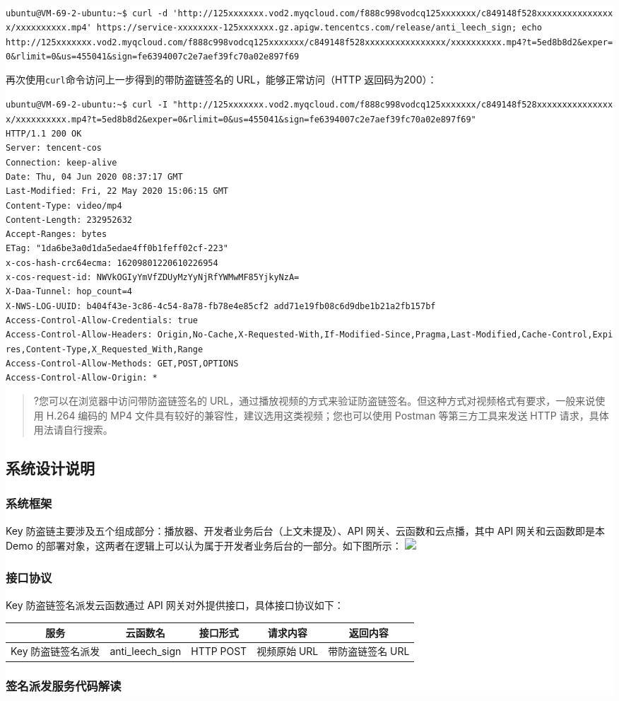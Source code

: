 ```
ubuntu@VM-69-2-ubuntu:~$ curl -d 'http://125xxxxxxx.vod2.myqcloud.com/f888c998vodcq125xxxxxxx/c849148f528xxxxxxxxxxxxxxxx/xxxxxxxxxx.mp4' https://service-xxxxxxxx-125xxxxxxx.gz.apigw.tencentcs.com/release/anti_leech_sign; echo
http://125xxxxxxx.vod2.myqcloud.com/f888c998vodcq125xxxxxxx/c849148f528xxxxxxxxxxxxxxxx/xxxxxxxxxx.mp4?t=5ed8b8d2&exper=0&rlimit=0&us=455041&sign=fe6394007c2e7aef39fc70a02e897f69
```
再次使用`curl`命令访问上一步得到的带防盗链签名的 URL，能够正常访问（HTTP 返回码为200）：
```
ubuntu@VM-69-2-ubuntu:~$ curl -I "http://125xxxxxxx.vod2.myqcloud.com/f888c998vodcq125xxxxxxx/c849148f528xxxxxxxxxxxxxxxx/xxxxxxxxxx.mp4?t=5ed8b8d2&exper=0&rlimit=0&us=455041&sign=fe6394007c2e7aef39fc70a02e897f69"
HTTP/1.1 200 OK
Server: tencent-cos
Connection: keep-alive
Date: Thu, 04 Jun 2020 08:37:17 GMT
Last-Modified: Fri, 22 May 2020 15:06:15 GMT
Content-Type: video/mp4
Content-Length: 232952632
Accept-Ranges: bytes
ETag: "1da6be3a0d1da5edae4ff0b1feff02cf-223"
x-cos-hash-crc64ecma: 16209801220610226954
x-cos-request-id: NWVkOGIyYmVfZDUyMzYyNjRfYWMwMF85YjkyNzA=
X-Daa-Tunnel: hop_count=4
X-NWS-LOG-UUID: b404f43e-3c86-4c54-8a78-fb78e4e85cf2 add71e19fb08c6d9dbe1b21a2fb157bf
Access-Control-Allow-Credentials: true
Access-Control-Allow-Headers: Origin,No-Cache,X-Requested-With,If-Modified-Since,Pragma,Last-Modified,Cache-Control,Expires,Content-Type,X_Requested_With,Range
Access-Control-Allow-Methods: GET,POST,OPTIONS
Access-Control-Allow-Origin: *
```
>?您可以在浏览器中访问带防盗链签名的 URL，通过播放视频的方式来验证防盗链签名。但这种方式对视频格式有要求，一般来说使用 H.264 编码的 MP4 文件具有较好的兼容性，建议选用这类视频；您也可以使用 Postman 等第三方工具来发送 HTTP 请求，具体用法请自行搜索。 

## 系统设计说明

### 系统框架

Key 防盗链主要涉及五个组成部分：播放器、开发者业务后台（上文未提及）、API 网关、云函数和云点播，其中 API 网关和云函数即是本 Demo 的部署对象，这两者在逻辑上可以认为属于开发者业务后台的一部分。如下图所示：
<img src="https://main.qcloudimg.com/raw/7002d6150957db5ac0fed37417a548d7.png" width="600">

### 接口协议

Key 防盗链签名派发云函数通过 API 网关对外提供接口，具体接口协议如下：

| 服务               | 云函数名        | 接口形式  | 请求内容     | 返回内容         |
| ------------------ | --------------- | --------- | ------------ | ---------------- |
| Key 防盗链签名派发 | anti_leech_sign | HTTP POST | 视频原始 URL | 带防盗链签名 URL |

### 签名派发服务代码解读
